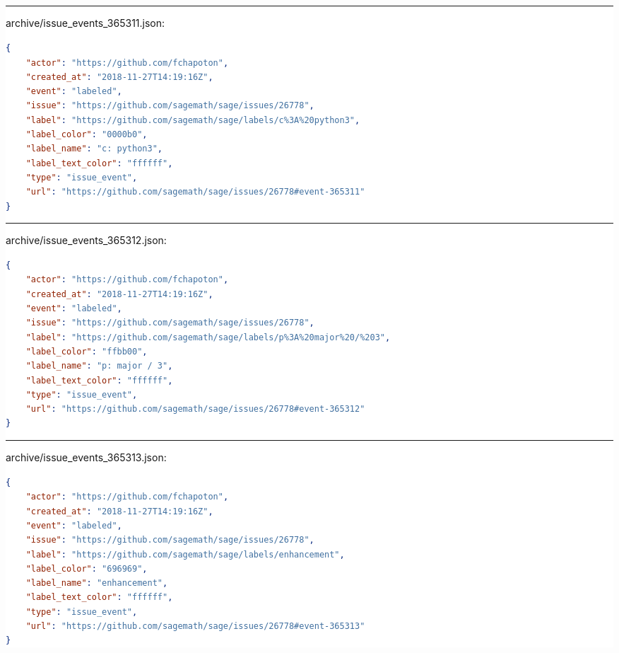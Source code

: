

---

archive/issue_events_365311.json:
```json
{
    "actor": "https://github.com/fchapoton",
    "created_at": "2018-11-27T14:19:16Z",
    "event": "labeled",
    "issue": "https://github.com/sagemath/sage/issues/26778",
    "label": "https://github.com/sagemath/sage/labels/c%3A%20python3",
    "label_color": "0000b0",
    "label_name": "c: python3",
    "label_text_color": "ffffff",
    "type": "issue_event",
    "url": "https://github.com/sagemath/sage/issues/26778#event-365311"
}
```



---

archive/issue_events_365312.json:
```json
{
    "actor": "https://github.com/fchapoton",
    "created_at": "2018-11-27T14:19:16Z",
    "event": "labeled",
    "issue": "https://github.com/sagemath/sage/issues/26778",
    "label": "https://github.com/sagemath/sage/labels/p%3A%20major%20/%203",
    "label_color": "ffbb00",
    "label_name": "p: major / 3",
    "label_text_color": "ffffff",
    "type": "issue_event",
    "url": "https://github.com/sagemath/sage/issues/26778#event-365312"
}
```



---

archive/issue_events_365313.json:
```json
{
    "actor": "https://github.com/fchapoton",
    "created_at": "2018-11-27T14:19:16Z",
    "event": "labeled",
    "issue": "https://github.com/sagemath/sage/issues/26778",
    "label": "https://github.com/sagemath/sage/labels/enhancement",
    "label_color": "696969",
    "label_name": "enhancement",
    "label_text_color": "ffffff",
    "type": "issue_event",
    "url": "https://github.com/sagemath/sage/issues/26778#event-365313"
}
```
